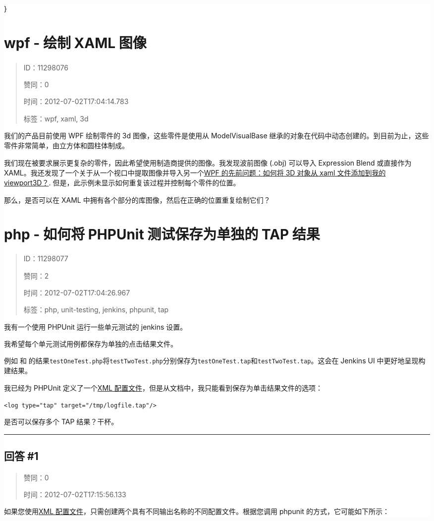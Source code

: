
}

# wpf - 绘制 XAML 图像

> ID：11298076
> 
> 赞同：0
> 
> 时间：2012-07-02T17:04:14.783
> 
> 标签：wpf, xaml, 3d

我们的产品目前使用 WPF 绘制零件的 3d 图像，这些零件是使用从 ModelVisualBase 继承的对象在代码中动态创建的。到目前为止，这些零件非常简单，由立方体和圆柱体制成。

我们现在被要求展示更复杂的零件，因此希望使用制造商提供的图像。我发现波前图像 (.obj) 可以导入 Expression Blend 或直接作为 XAML。我还发现了一个关于从一个视口中提取图像并导入另一个[WPF 的先前问题：如何将 3D 对象从 xaml 文件添加到我的 viewport3D？](https://stackoverflow.com/questions/3580153/wpf-how-to-add-3d-object-from-xaml-file-to-my-viewport3d). 但是，此示例未显示如何重复该过程并控制每个零件的位置。

那么，是否可以在 XAML 中拥有各个部分的库图像，然后在正确的位置重复绘制它们？

# php - 如何将 PHPUnit 测试保存为单独的 TAP 结果

> ID：11298077
> 
> 赞同：2
> 
> 时间：2012-07-02T17:04:26.967
> 
> 标签：php, unit-testing, jenkins, phpunit, tap

我有一个使用 PHPUnit 运行一些单元测试的 jenkins 设置。

我希望每个单元测试用例都保存为单独的点击结果文件。

例如 和 的结果`testOneTest.php`将`testTwoTest.php`分别保存为`testOneTest.tap`和`testTwoTest.tap`。这会在 Jenkins UI 中更好地呈现构建结果。

我已经为 PHPUnit 定义了一个[XML 配置文件](http://www.phpunit.de/manual/3.7/en/appendixes.configuration.html)，但是从文档中，我只能看到保存为单击结果文件的选项：

`<log type="tap" target="/tmp/logfile.tap"/>`

是否可以保存多个 TAP 结果？干杯。

* * *

## 回答 #1

> 赞同：0
> 
> 时间：2012-07-02T17:15:56.133

如果您使用[XML 配置文件](http://www.phpunit.de/manual/3.7/en/appendixes.configuration.html)，只需创建两个具有不同输出名称的不同配置文件。根据您调用 phpunit 的方式，它可能如下所示：
